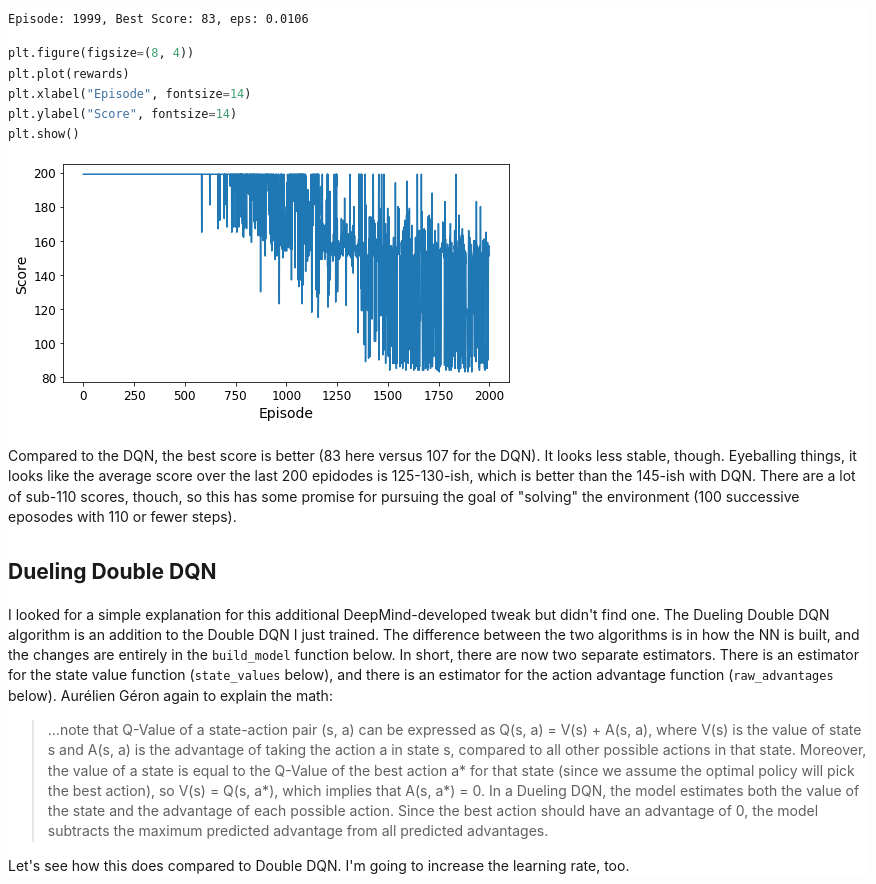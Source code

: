     Episode: 1999, Best Score: 83, eps: 0.0106


```python
plt.figure(figsize=(8, 4))
plt.plot(rewards)
plt.xlabel("Episode", fontsize=14)
plt.ylabel("Score", fontsize=14)
plt.show()
```


![png](/assets/images/ddqn/output_6_0.png)


Compared to the DQN, the best score is better (83 here versus 107 for the DQN). It looks less stable, though. Eyeballing things, it looks like the average score over the last 200 epidodes is 125-130-ish, which is better than the 145-ish with DQN. There are a lot of sub-110 scores, thouch, so this has some promise for pursuing the goal of "solving" the environment (100 successive eposodes with 110 or fewer steps).

## Dueling Double DQN

I looked for a simple explanation for this additional DeepMind-developed tweak but didn't find one. The Dueling Double DQN algorithm is an addition to the Double DQN I just trained. The difference between the two algorithms is in how the NN is built, and the changes are entirely in the `build_model` function below. In short, there are now two separate estimators. There is an estimator for the state value function (`state_values` below), and there is an estimator for the action advantage function (`raw_advantages` below). Aurélien Géron again to explain the math:

>...note that Q-Value of a state-action pair (s, a) can be expressed as Q(s, a) = V(s) + A(s, a), where V(s) is the value of state s and A(s, a) is the advantage of taking the action a in state s, compared to all other possible actions in that state. Moreover, the value of a state is equal to the Q-Value of the best action a* for that state (since we assume the optimal policy will pick the best action), so V(s) = Q(s, a*), which implies that A(s, a*) = 0. In a Dueling DQN, the model estimates both the value of the state and the advantage of each possible action. Since the best action should have an advantage of 0, the model subtracts the maximum predicted advantage from all predicted advantages.

Let's see how this does compared to Double DQN. I'm going to increase the learning rate, too.
